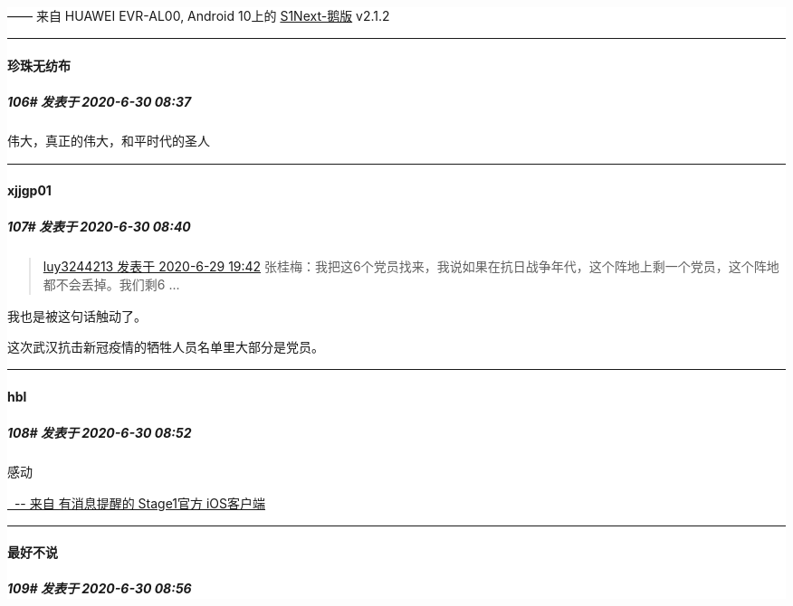 

—— 来自 HUAWEI EVR-AL00, Android 10上的 [S1Next-鹅版](https://github.com/ykrank/S1-Next/releases) v2.1.2







*****

####  珍珠无纺布  
##### 106#       发表于 2020-6-30 08:37




伟大，真正的伟大，和平时代的圣人







*****

####  xjjgp01  
##### 107#       发表于 2020-6-30 08:40



<blockquote><a href="httphttps://bbs.saraba1st.com/2b/forum.php?mod=redirect&amp;goto=findpost&amp;pid=48001173&amp;ptid=1944798" target="_blank">luy3244213 发表于 2020-6-29 19:42</a>
张桂梅：我把这6个党员找来，我说如果在抗日战争年代，这个阵地上剩一个党员，这个阵地都不会丢掉。我们剩6 ...</blockquote>

我也是被这句话触动了。

这次武汉抗击新冠疫情的牺牲人员名单里大部分是党员。







*****

####  hbl  
##### 108#       发表于 2020-6-30 08:52




感动

[  -- 来自 有消息提醒的 Stage1官方 iOS客户端](https://itunes.apple.com/fi/app/saraba1st/id1221237470?mt=8)







*****

####  最好不说  
##### 109#       发表于 2020-6-30 08:56
